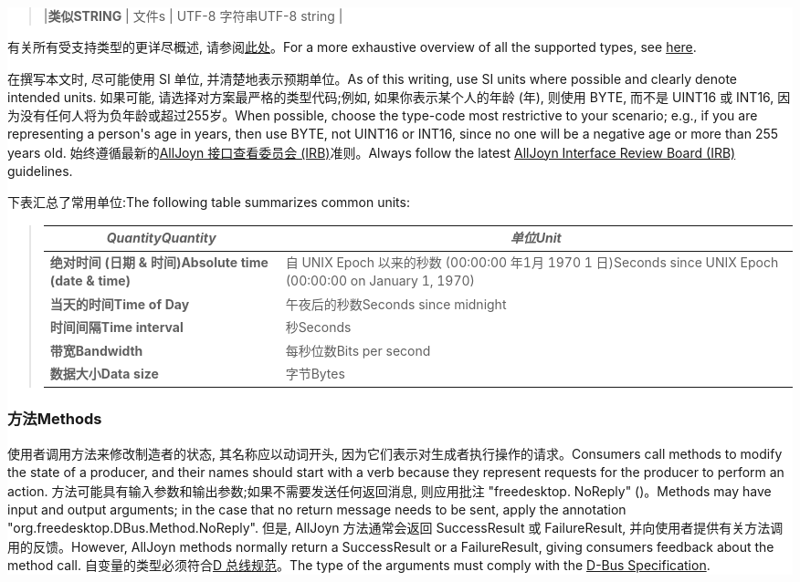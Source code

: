 > |<span data-ttu-id="96e7b-190">**类似**</span><span class="sxs-lookup"><span data-stu-id="96e7b-190">**STRING**</span></span> | <span data-ttu-id="96e7b-191">文件</span><span class="sxs-lookup"><span data-stu-id="96e7b-191">s</span></span> | <span data-ttu-id="96e7b-192">UTF-8 字符串</span><span class="sxs-lookup"><span data-stu-id="96e7b-192">UTF-8 string</span></span> |
 
<span data-ttu-id="96e7b-193">有关所有受支持类型的更详尽概述, 请参阅[此处](http://dbus.freedesktop.org/doc/dbus-specification.html#idp94392448)。</span><span class="sxs-lookup"><span data-stu-id="96e7b-193">For a more exhaustive overview of all the supported types, see [here](http://dbus.freedesktop.org/doc/dbus-specification.html#idp94392448).</span></span>

<span data-ttu-id="96e7b-194">在撰写本文时, 尽可能使用 SI 单位, 并清楚地表示预期单位。</span><span class="sxs-lookup"><span data-stu-id="96e7b-194">As of this writing, use SI units where possible and clearly denote intended units.</span></span> <span data-ttu-id="96e7b-195">如果可能, 请选择对方案最严格的类型代码;例如, 如果你表示某个人的年龄 (年), 则使用 BYTE, 而不是 UINT16 或 INT16, 因为没有任何人将为负年龄或超过255岁。</span><span class="sxs-lookup"><span data-stu-id="96e7b-195">When possible, choose the type-code most restrictive to your scenario; e.g., if you are representing a person's age in years, then use BYTE, not UINT16 or INT16, since no one will be a negative age or more than 255 years old.</span></span>  <span data-ttu-id="96e7b-196">始终遵循最新的[AllJoyn 接口查看委员会 (IRB)](https://wiki.allseenalliance.org/interfacereviewboard?s%5b%5d=interface&s%5b%5d=review&s%5b%5d=board)准则。</span><span class="sxs-lookup"><span data-stu-id="96e7b-196">Always follow the latest [AllJoyn Interface Review Board (IRB)](https://wiki.allseenalliance.org/interfacereviewboard?s%5b%5d=interface&s%5b%5d=review&s%5b%5d=board) guidelines.</span></span>

<span data-ttu-id="96e7b-197">下表汇总了常用单位:</span><span class="sxs-lookup"><span data-stu-id="96e7b-197">The following table summarizes common units:</span></span>


> |<span data-ttu-id="96e7b-198">*Quantity*</span><span class="sxs-lookup"><span data-stu-id="96e7b-198">*Quantity*</span></span> | <span data-ttu-id="96e7b-199">*单位*</span><span class="sxs-lookup"><span data-stu-id="96e7b-199">*Unit*</span></span>|
> |-------- | ---- |
> |<span data-ttu-id="96e7b-200">**绝对时间 (日期 & 时间)**</span><span class="sxs-lookup"><span data-stu-id="96e7b-200">**Absolute time (date & time)**</span></span> | <span data-ttu-id="96e7b-201">自 UNIX Epoch 以来的秒数 (00:00:00 年1月 1970 1 日)</span><span class="sxs-lookup"><span data-stu-id="96e7b-201">Seconds since UNIX Epoch (00:00:00 on January 1, 1970)</span></span> |
> |<span data-ttu-id="96e7b-202">**当天的时间**</span><span class="sxs-lookup"><span data-stu-id="96e7b-202">**Time of Day**</span></span> | <span data-ttu-id="96e7b-203">午夜后的秒数</span><span class="sxs-lookup"><span data-stu-id="96e7b-203">Seconds since midnight</span></span> |
> |<span data-ttu-id="96e7b-204">**时间间隔**</span><span class="sxs-lookup"><span data-stu-id="96e7b-204">**Time interval**</span></span> | <span data-ttu-id="96e7b-205">秒</span><span class="sxs-lookup"><span data-stu-id="96e7b-205">Seconds</span></span> |
> |<span data-ttu-id="96e7b-206">**带宽**</span><span class="sxs-lookup"><span data-stu-id="96e7b-206">**Bandwidth**</span></span> | <span data-ttu-id="96e7b-207">每秒位数</span><span class="sxs-lookup"><span data-stu-id="96e7b-207">Bits per second</span></span> |
> |<span data-ttu-id="96e7b-208">**数据大小**</span><span class="sxs-lookup"><span data-stu-id="96e7b-208">**Data size**</span></span> | <span data-ttu-id="96e7b-209">字节</span><span class="sxs-lookup"><span data-stu-id="96e7b-209">Bytes</span></span> |
 
### <a name="methods"></a><span data-ttu-id="96e7b-210">方法</span><span class="sxs-lookup"><span data-stu-id="96e7b-210">Methods</span></span>

<span data-ttu-id="96e7b-211">使用者调用方法来修改制造者的状态, 其名称应以动词开头, 因为它们表示对生成者执行操作的请求。</span><span class="sxs-lookup"><span data-stu-id="96e7b-211">Consumers call methods to modify the state of a producer, and their names should start with a verb because they represent requests for the producer to perform an action.</span></span>  <span data-ttu-id="96e7b-212">方法可能具有输入参数和输出参数;如果不需要发送任何返回消息, 则应用批注 "freedesktop. NoReply" ()。</span><span class="sxs-lookup"><span data-stu-id="96e7b-212">Methods may have input and output arguments; in the case that no return message needs to be sent, apply the annotation "org.freedesktop.DBus.Method.NoReply".</span></span>  <span data-ttu-id="96e7b-213">但是, AllJoyn 方法通常会返回 SuccessResult 或 FailureResult, 并向使用者提供有关方法调用的反馈。</span><span class="sxs-lookup"><span data-stu-id="96e7b-213">However, AllJoyn methods normally return a SuccessResult or a FailureResult, giving consumers feedback about the method call.</span></span>  <span data-ttu-id="96e7b-214">自变量的类型必须符合[D 总线规范](http://dbus.freedesktop.org/doc/dbus-specification.html)。</span><span class="sxs-lookup"><span data-stu-id="96e7b-214">The type of the arguments must comply with the [D-Bus Specification](http://dbus.freedesktop.org/doc/dbus-specification.html).</span></span> 

